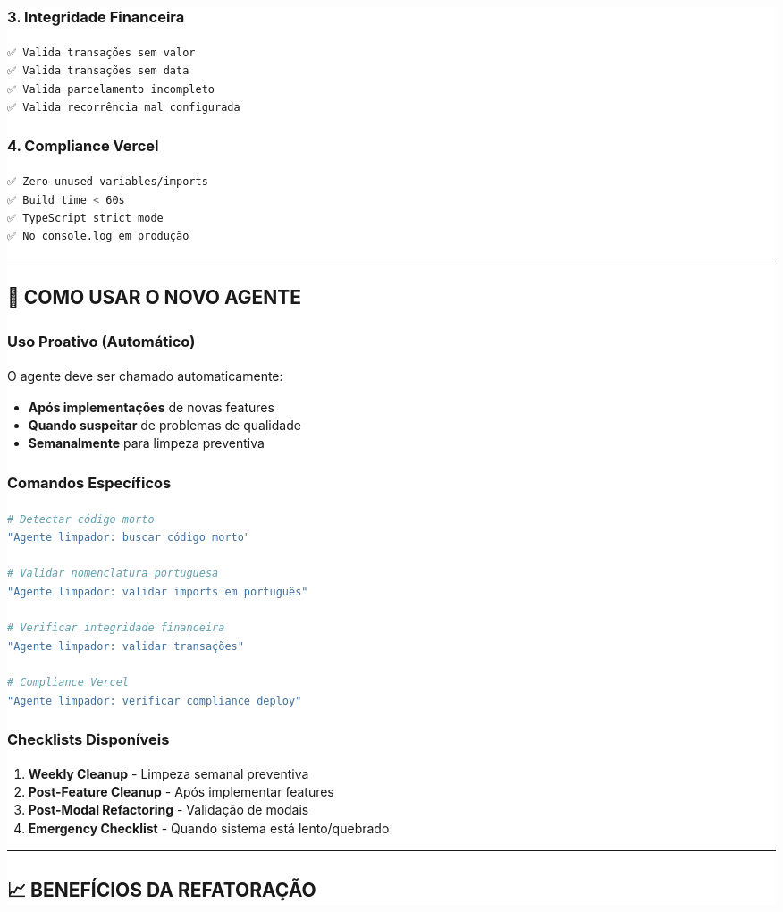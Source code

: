 ### 3. Integridade Financeira
```bash
✅ Valida transações sem valor
✅ Valida transações sem data
✅ Valida parcelamento incompleto
✅ Valida recorrência mal configurada
```

### 4. Compliance Vercel
```bash
✅ Zero unused variables/imports
✅ Build time < 60s
✅ TypeScript strict mode
✅ No console.log em produção
```

---

## 🚀 COMO USAR O NOVO AGENTE

### Uso Proativo (Automático)
O agente deve ser chamado automaticamente:
- **Após implementações** de novas features
- **Quando suspeitar** de problemas de qualidade
- **Semanalmente** para limpeza preventiva

### Comandos Específicos
```bash
# Detectar código morto
"Agente limpador: buscar código morto"

# Validar nomenclatura portuguesa
"Agente limpador: validar imports em português"

# Verificar integridade financeira
"Agente limpador: validar transações"

# Compliance Vercel
"Agente limpador: verificar compliance deploy"
```

### Checklists Disponíveis
1. **Weekly Cleanup** - Limpeza semanal preventiva
2. **Post-Feature Cleanup** - Após implementar features
3. **Post-Modal Refactoring** - Validação de modais
4. **Emergency Checklist** - Quando sistema está lento/quebrado

---

## 📈 BENEFÍCIOS DA REFATORAÇÃO
